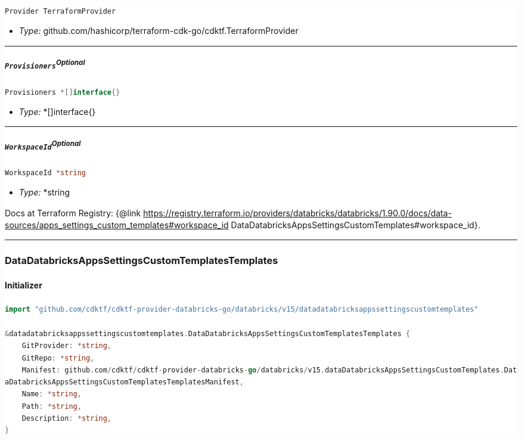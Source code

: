 ```go
Provider TerraformProvider
```

- *Type:* github.com/hashicorp/terraform-cdk-go/cdktf.TerraformProvider

---

##### `Provisioners`<sup>Optional</sup> <a name="Provisioners" id="@cdktf/provider-databricks.dataDatabricksAppsSettingsCustomTemplates.DataDatabricksAppsSettingsCustomTemplatesConfig.property.provisioners"></a>

```go
Provisioners *[]interface{}
```

- *Type:* *[]interface{}

---

##### `WorkspaceId`<sup>Optional</sup> <a name="WorkspaceId" id="@cdktf/provider-databricks.dataDatabricksAppsSettingsCustomTemplates.DataDatabricksAppsSettingsCustomTemplatesConfig.property.workspaceId"></a>

```go
WorkspaceId *string
```

- *Type:* *string

Docs at Terraform Registry: {@link https://registry.terraform.io/providers/databricks/databricks/1.90.0/docs/data-sources/apps_settings_custom_templates#workspace_id DataDatabricksAppsSettingsCustomTemplates#workspace_id}.

---

### DataDatabricksAppsSettingsCustomTemplatesTemplates <a name="DataDatabricksAppsSettingsCustomTemplatesTemplates" id="@cdktf/provider-databricks.dataDatabricksAppsSettingsCustomTemplates.DataDatabricksAppsSettingsCustomTemplatesTemplates"></a>

#### Initializer <a name="Initializer" id="@cdktf/provider-databricks.dataDatabricksAppsSettingsCustomTemplates.DataDatabricksAppsSettingsCustomTemplatesTemplates.Initializer"></a>

```go
import "github.com/cdktf/cdktf-provider-databricks-go/databricks/v15/datadatabricksappssettingscustomtemplates"

&datadatabricksappssettingscustomtemplates.DataDatabricksAppsSettingsCustomTemplatesTemplates {
	GitProvider: *string,
	GitRepo: *string,
	Manifest: github.com/cdktf/cdktf-provider-databricks-go/databricks/v15.dataDatabricksAppsSettingsCustomTemplates.DataDatabricksAppsSettingsCustomTemplatesTemplatesManifest,
	Name: *string,
	Path: *string,
	Description: *string,
}
```
